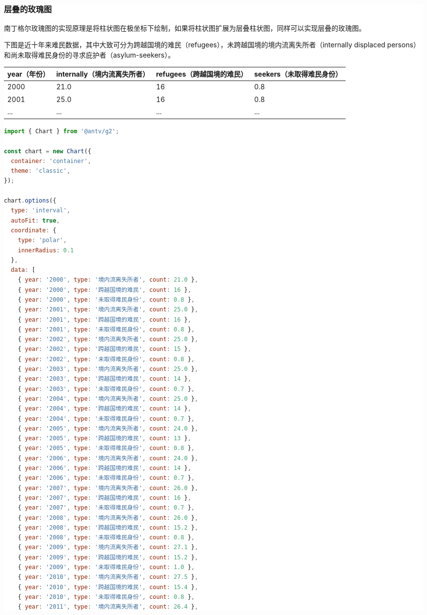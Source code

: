 ### 层叠的玫瑰图

南丁格尔玫瑰图的实现原理是将柱状图在极坐标下绘制，如果将柱状图扩展为层叠柱状图，同样可以实现层叠的玫瑰图。

下图是近十年来难民数据，其中大致可分为跨越国境的难民（refugees），未跨越国境的境内流离失所者（internally displaced persons）和尚未取得难民身份的寻求庇护者（asylum-seekers）。

| year（年份） | internally（境内流离失所者） | refugees（跨越国境的难民） | seekers（未取得难民身份） |
| ------------ | ---------------------------- | -------------------------- | ------------------------- |
| 2000         | 21.0                         | 16                         | 0.8                       |
| 2001         | 25.0                         | 16                         | 0.8                       |
| ...          | ...                          | ...                        | ...                       |

```js | ob { autoMount: true  }
import { Chart } from '@antv/g2';

const chart = new Chart({
  container: 'container',
  theme: 'classic',
});

chart.options({
  type: 'interval',
  autoFit: true,
  coordinate: { 
    type: 'polar',
    innerRadius: 0.1
  },
  data: [
    { year: '2000', type: '境内流离失所者', count: 21.0 },
    { year: '2000', type: '跨越国境的难民', count: 16 },
    { year: '2000', type: '未取得难民身份', count: 0.8 },
    { year: '2001', type: '境内流离失所者', count: 25.0 },
    { year: '2001', type: '跨越国境的难民', count: 16 },
    { year: '2001', type: '未取得难民身份', count: 0.8 },
    { year: '2002', type: '境内流离失所者', count: 25.0 },
    { year: '2002', type: '跨越国境的难民', count: 15 },
    { year: '2002', type: '未取得难民身份', count: 0.8 },
    { year: '2003', type: '境内流离失所者', count: 25.0 },
    { year: '2003', type: '跨越国境的难民', count: 14 },
    { year: '2003', type: '未取得难民身份', count: 0.7 },
    { year: '2004', type: '境内流离失所者', count: 25.0 },
    { year: '2004', type: '跨越国境的难民', count: 14 },
    { year: '2004', type: '未取得难民身份', count: 0.7 },
    { year: '2005', type: '境内流离失所者', count: 24.0 },
    { year: '2005', type: '跨越国境的难民', count: 13 },
    { year: '2005', type: '未取得难民身份', count: 0.8 },
    { year: '2006', type: '境内流离失所者', count: 24.0 },
    { year: '2006', type: '跨越国境的难民', count: 14 },
    { year: '2006', type: '未取得难民身份', count: 0.7 },
    { year: '2007', type: '境内流离失所者', count: 26.0 },
    { year: '2007', type: '跨越国境的难民', count: 16 },
    { year: '2007', type: '未取得难民身份', count: 0.7 },
    { year: '2008', type: '境内流离失所者', count: 26.0 },
    { year: '2008', type: '跨越国境的难民', count: 15.2 },
    { year: '2008', type: '未取得难民身份', count: 0.8 },
    { year: '2009', type: '境内流离失所者', count: 27.1 },
    { year: '2009', type: '跨越国境的难民', count: 15.2 },
    { year: '2009', type: '未取得难民身份', count: 1.0 },
    { year: '2010', type: '境内流离失所者', count: 27.5 },
    { year: '2010', type: '跨越国境的难民', count: 15.4 },
    { year: '2010', type: '未取得难民身份', count: 0.8 },
    { year: '2011', type: '境内流离失所者', count: 26.4 },
```